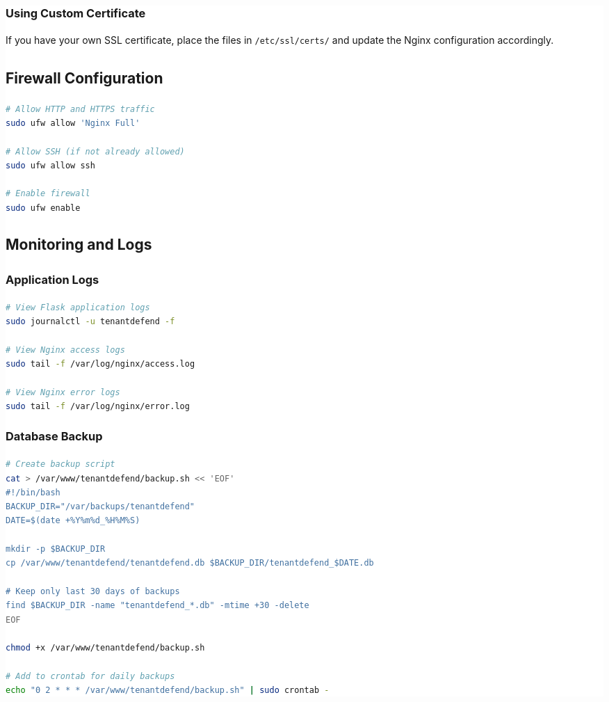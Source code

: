 ### Using Custom Certificate

If you have your own SSL certificate, place the files in `/etc/ssl/certs/` and update the Nginx configuration accordingly.

## Firewall Configuration

```bash
# Allow HTTP and HTTPS traffic
sudo ufw allow 'Nginx Full'

# Allow SSH (if not already allowed)
sudo ufw allow ssh

# Enable firewall
sudo ufw enable
```

## Monitoring and Logs

### Application Logs

```bash
# View Flask application logs
sudo journalctl -u tenantdefend -f

# View Nginx access logs
sudo tail -f /var/log/nginx/access.log

# View Nginx error logs
sudo tail -f /var/log/nginx/error.log
```

### Database Backup

```bash
# Create backup script
cat > /var/www/tenantdefend/backup.sh << 'EOF'
#!/bin/bash
BACKUP_DIR="/var/backups/tenantdefend"
DATE=$(date +%Y%m%d_%H%M%S)

mkdir -p $BACKUP_DIR
cp /var/www/tenantdefend/tenantdefend.db $BACKUP_DIR/tenantdefend_$DATE.db

# Keep only last 30 days of backups
find $BACKUP_DIR -name "tenantdefend_*.db" -mtime +30 -delete
EOF

chmod +x /var/www/tenantdefend/backup.sh

# Add to crontab for daily backups
echo "0 2 * * * /var/www/tenantdefend/backup.sh" | sudo crontab -
```
